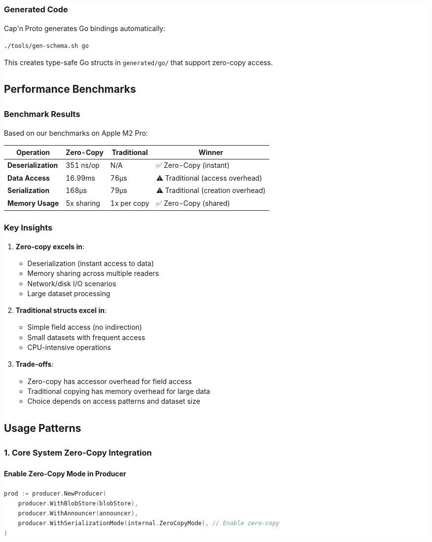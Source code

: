 ### Generated Code

Cap'n Proto generates Go bindings automatically:

```bash
./tools/gen-schema.sh go
```

This creates type-safe Go structs in `generated/go/` that support zero-copy access.

## Performance Benchmarks

### Benchmark Results

Based on our benchmarks on Apple M2 Pro:

| Operation | Zero-Copy | Traditional | Winner |
|-----------|-----------|-------------|---------|
| **Deserialization** | 351 ns/op | N/A | ✅ Zero-Copy (instant) |
| **Data Access** | 16.99ms | 76µs | ⚠️ Traditional (access overhead) |
| **Serialization** | 168µs | 79µs | ⚠️ Traditional (creation overhead) |
| **Memory Usage** | 5x sharing | 1x per copy | ✅ Zero-Copy (shared) |

### Key Insights

1. **Zero-copy excels in**:
   - Deserialization (instant access to data)
   - Memory sharing across multiple readers
   - Network/disk I/O scenarios
   - Large dataset processing

2. **Traditional structs excel in**:
   - Simple field access (no indirection)
   - Small datasets with frequent access
   - CPU-intensive operations

3. **Trade-offs**:
   - Zero-copy has accessor overhead for field access
   - Traditional copying has memory overhead for large data
   - Choice depends on access patterns and dataset size

## Usage Patterns

### 1. Core System Zero-Copy Integration

#### Enable Zero-Copy Mode in Producer
```go
prod := producer.NewProducer(
    producer.WithBlobStore(blobStore),
    producer.WithAnnouncer(announcer),
    producer.WithSerializationMode(internal.ZeroCopyMode), // Enable zero-copy
)
```
